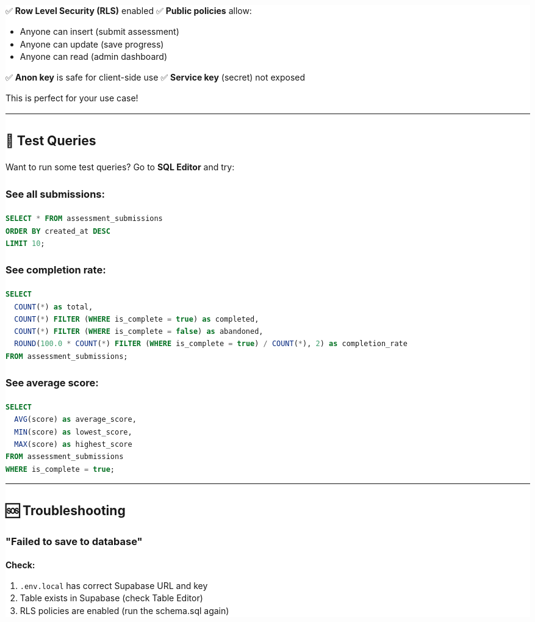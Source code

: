 ✅ **Row Level Security (RLS)** enabled
✅ **Public policies** allow:
  - Anyone can insert (submit assessment)
  - Anyone can update (save progress)
  - Anyone can read (admin dashboard)
  
✅ **Anon key** is safe for client-side use
✅ **Service key** (secret) not exposed

This is perfect for your use case!

---

## 🧪 Test Queries

Want to run some test queries? Go to **SQL Editor** and try:

### See all submissions:
```sql
SELECT * FROM assessment_submissions 
ORDER BY created_at DESC 
LIMIT 10;
```

### See completion rate:
```sql
SELECT 
  COUNT(*) as total,
  COUNT(*) FILTER (WHERE is_complete = true) as completed,
  COUNT(*) FILTER (WHERE is_complete = false) as abandoned,
  ROUND(100.0 * COUNT(*) FILTER (WHERE is_complete = true) / COUNT(*), 2) as completion_rate
FROM assessment_submissions;
```

### See average score:
```sql
SELECT 
  AVG(score) as average_score,
  MIN(score) as lowest_score,
  MAX(score) as highest_score
FROM assessment_submissions 
WHERE is_complete = true;
```

---

## 🆘 Troubleshooting

### "Failed to save to database"

**Check:**
1. `.env.local` has correct Supabase URL and key
2. Table exists in Supabase (check Table Editor)
3. RLS policies are enabled (run the schema.sql again)
